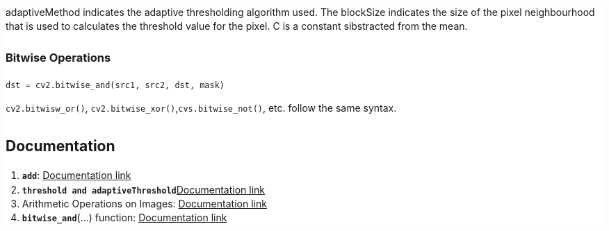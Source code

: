 adaptiveMethod indicates the adaptive thresholding algorithm used. The blockSize indicates the size of the pixel neighbourhood that is used to calculates the threshold value for the pixel. C is a constant sibstracted from the mean.

### Bitwise Operations
```Python
dst = cv2.bitwise_and(src1, src2, dst, mask)
```
`cv2.bitwisw_or()`, `cv2.bitwise_xor()`,`cvs.bitwise_not()`, etc. follow the same syntax.
## Documentation
1. **`add`**: [Documentation link](https://docs.opencv.org/4.5.1/d2/de8/group__core__array.html#ga10ac1bfb180e2cfda1701d06c24fdbd6)
2. **`threshold and adaptiveThreshold`**[Documentation link](https://www.google.com/url?q=https%3A%2F%2Fdocs.opencv.org%2F4.5.1%2Fd7%2Fd1b%2Fgroup__imgproc__misc.html%23gae8a4a146d1ca78c626a53577199e9c57%0Ahttps%3A%2F%2Fdocs.opencv.org%2F4.5.1%2Fd7%2Fd4d%2Ftutorial_py_thresholding.html)
3. Arithmetic Operations on Images: [Documentation link](https://www.google.com/url?q=https%3A%2F%2Fdocs.opencv.org%2F4.5.1%2Fd0%2Fd86%2Ftutorial_py_image_arithmetics.html)
4. **`bitwise_and`**(...) function: [Documentation link](https://www.google.com/url?q=https%3A%2F%2Fdocs.opencv.org%2F4.5.0%2Fd2%2Fde8%2Fgroup__core__array.html%23ga60b4d04b251ba5eb1392c34425497e14)


